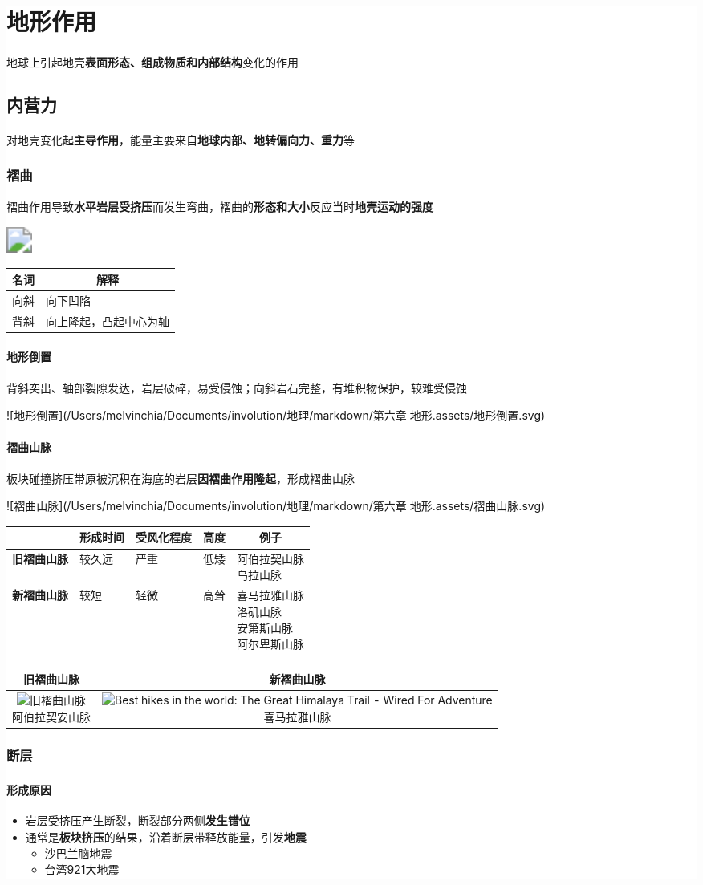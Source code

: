 # 地形作用

地球上引起地壳**表面形态、组成物质和内部结构**变化的作用

## 内营力

对地壳变化起**主导作用**，能量主要来自**地球内部、地转偏向力、重力**等

### 褶曲

褶曲作用导致**水平岩层受挤压**而发生弯曲，褶曲的**形态和大小**反应当时**地壳运动的强度**

<img src="/Users/melvinchia/Documents/involution/地理/markdown/地形作用.assets/1037160a-9ea7-4269-80b0-cc98865c458b.svg" style="zoom:200%;" />

| 名词 | 解释                   |
| ---- | ---------------------- |
| 向斜 | 向下凹陷               |
| 背斜 | 向上隆起，凸起中心为轴 |

#### 地形倒置

背斜突出、轴部裂隙发达，岩层破碎，易受侵蚀；向斜岩石完整，有堆积物保护，较难受侵蚀



![地形倒置](/Users/melvinchia/Documents/involution/地理/markdown/第六章 地形.assets/地形倒置.svg)

#### 褶曲山脉

板块碰撞挤压带原被沉积在海底的岩层**因褶曲作用隆起**，形成褶曲山脉



![褶曲山脉](/Users/melvinchia/Documents/involution/地理/markdown/第六章 地形.assets/褶曲山脉.svg)

|                | 形成时间 | 受风化程度 | 高度 | 例子                                                         |
| -------------- | -------- | ---------- | ---- | ------------------------------------------------------------ |
| **旧褶曲山脉** | 较久远   | 严重       | 低矮 | 阿伯拉契山脉<br />乌拉山脉                                   |
| **新褶曲山脉** | 较短     | 轻微       | 高耸 | 喜马拉雅山脉<br />洛矶山脉<br />安第斯山脉<br />阿尔卑斯山脉 |

|                          旧褶曲山脉                          |                          新褶曲山脉                          |
| :----------------------------------------------------------: | :----------------------------------------------------------: |
| <img src="/Users/melvinchia/Documents/involution/地理/markdown/地形作用.assets/header-APPALACHIA0722-ea4c6442310d4a4e8e96c24ae3856e25.jpg" alt="旧褶曲山脉" height="200px" /><br />阿伯拉契安山脉 | <img src="/Users/melvinchia/Documents/involution/地理/markdown/地形作用.assets/everest-region-himalayas-nepal.jpg" alt="Best hikes in the world: The Great Himalaya Trail - Wired For Adventure" height="200px" /><br />喜马拉雅山脉 |

### 断层

#### 形成原因

- 岩层受挤压产生断裂，断裂部分两侧**发生错位**
- 通常是**板块挤压**的结果，沿着断层带释放能量，引发**地震**
  - 沙巴兰脑地震
  - 台湾921大地震
  